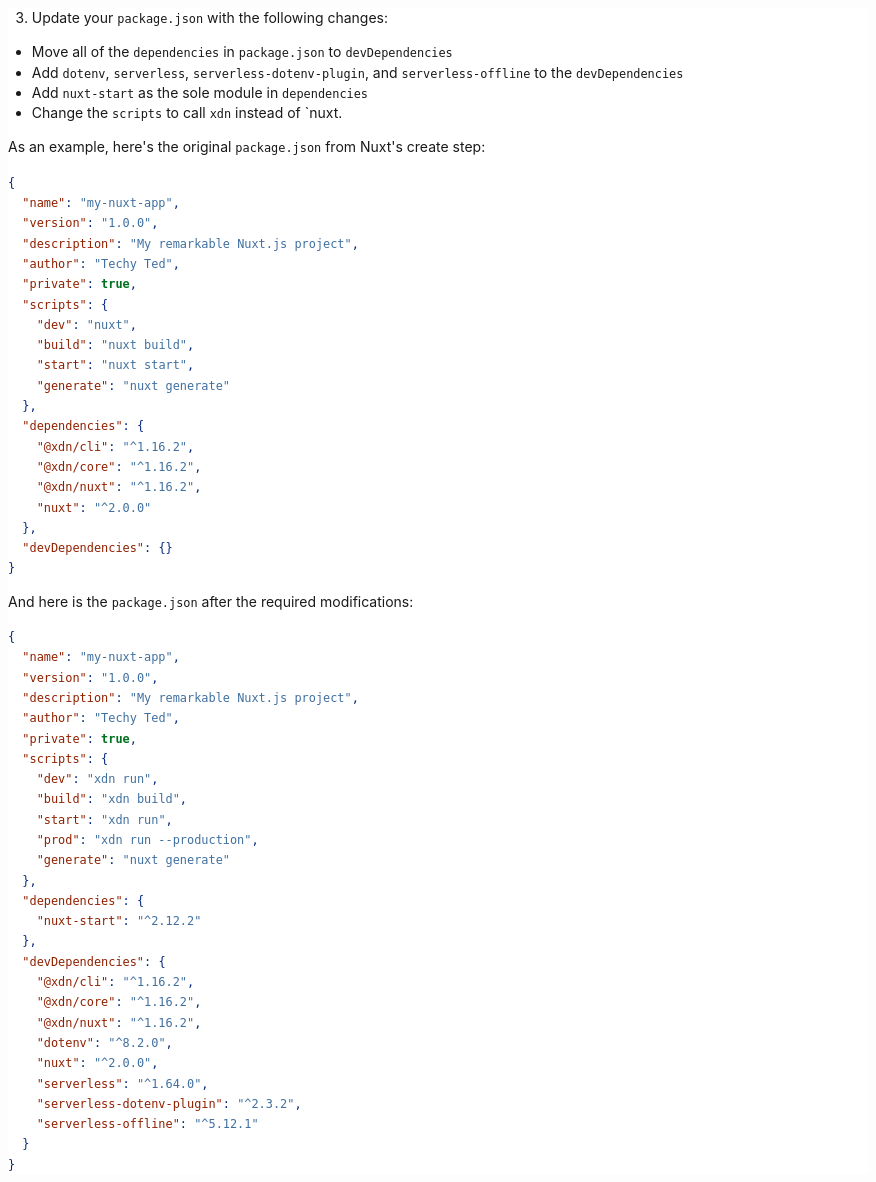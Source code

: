 3. Update your `package.json` with the following changes:

- Move all of the `dependencies` in `package.json` to `devDependencies`
- Add `dotenv`, `serverless`, `serverless-dotenv-plugin`, and `serverless-offline` to the `devDependencies`
- Add `nuxt-start` as the sole module in `dependencies`
- Change the `scripts` to call `xdn` instead of `nuxt.

As an example, here's the original `package.json` from Nuxt's create step:

```json
{
  "name": "my-nuxt-app",
  "version": "1.0.0",
  "description": "My remarkable Nuxt.js project",
  "author": "Techy Ted",
  "private": true,
  "scripts": {
    "dev": "nuxt",
    "build": "nuxt build",
    "start": "nuxt start",
    "generate": "nuxt generate"
  },
  "dependencies": {
    "@xdn/cli": "^1.16.2",
    "@xdn/core": "^1.16.2",
    "@xdn/nuxt": "^1.16.2",
    "nuxt": "^2.0.0"
  },
  "devDependencies": {}
}
```

And here is the `package.json` after the required modifications:

```json
{
  "name": "my-nuxt-app",
  "version": "1.0.0",
  "description": "My remarkable Nuxt.js project",
  "author": "Techy Ted",
  "private": true,
  "scripts": {
    "dev": "xdn run",
    "build": "xdn build",
    "start": "xdn run",
    "prod": "xdn run --production",
    "generate": "nuxt generate"
  },
  "dependencies": {
    "nuxt-start": "^2.12.2"
  },
  "devDependencies": {
    "@xdn/cli": "^1.16.2",
    "@xdn/core": "^1.16.2",
    "@xdn/nuxt": "^1.16.2",
    "dotenv": "^8.2.0",
    "nuxt": "^2.0.0",
    "serverless": "^1.64.0",
    "serverless-dotenv-plugin": "^2.3.2",
    "serverless-offline": "^5.12.1"
  }
}
```
